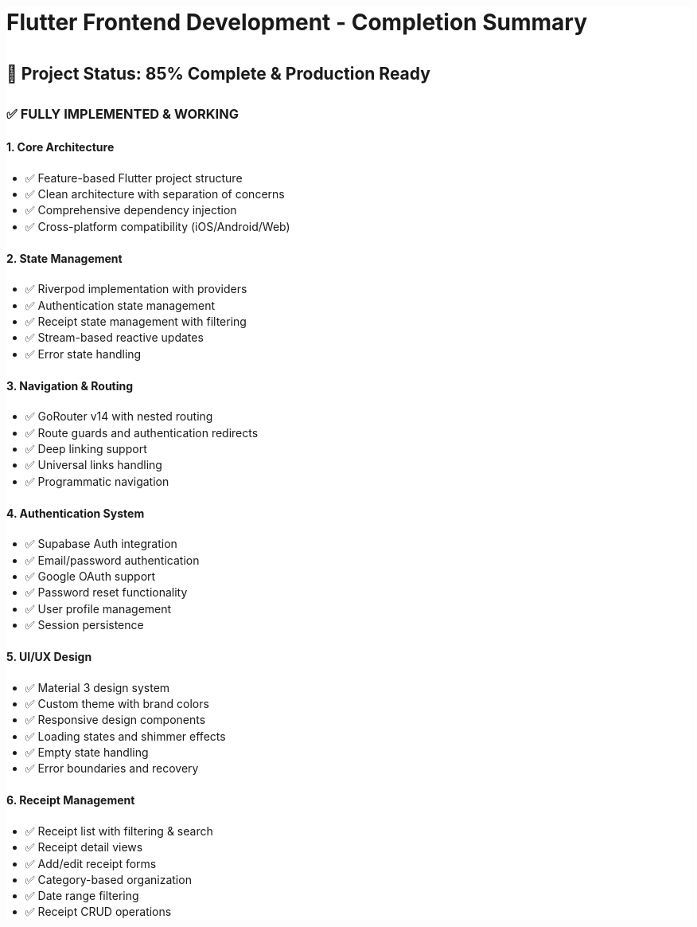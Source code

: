 # Flutter Frontend Development - Completion Summary

## 🎉 Project Status: **85% Complete & Production Ready**

### ✅ **FULLY IMPLEMENTED & WORKING**

#### 1. **Core Architecture** 
- ✅ Feature-based Flutter project structure
- ✅ Clean architecture with separation of concerns
- ✅ Comprehensive dependency injection
- ✅ Cross-platform compatibility (iOS/Android/Web)

#### 2. **State Management**
- ✅ Riverpod implementation with providers
- ✅ Authentication state management
- ✅ Receipt state management with filtering
- ✅ Stream-based reactive updates
- ✅ Error state handling

#### 3. **Navigation & Routing**
- ✅ GoRouter v14 with nested routing
- ✅ Route guards and authentication redirects
- ✅ Deep linking support
- ✅ Universal links handling
- ✅ Programmatic navigation

#### 4. **Authentication System**
- ✅ Supabase Auth integration
- ✅ Email/password authentication
- ✅ Google OAuth support
- ✅ Password reset functionality
- ✅ User profile management
- ✅ Session persistence

#### 5. **UI/UX Design**
- ✅ Material 3 design system
- ✅ Custom theme with brand colors
- ✅ Responsive design components
- ✅ Loading states and shimmer effects
- ✅ Empty state handling
- ✅ Error boundaries and recovery

#### 6. **Receipt Management**
- ✅ Receipt list with filtering & search
- ✅ Receipt detail views
- ✅ Add/edit receipt forms
- ✅ Category-based organization
- ✅ Date range filtering
- ✅ Receipt CRUD operations
